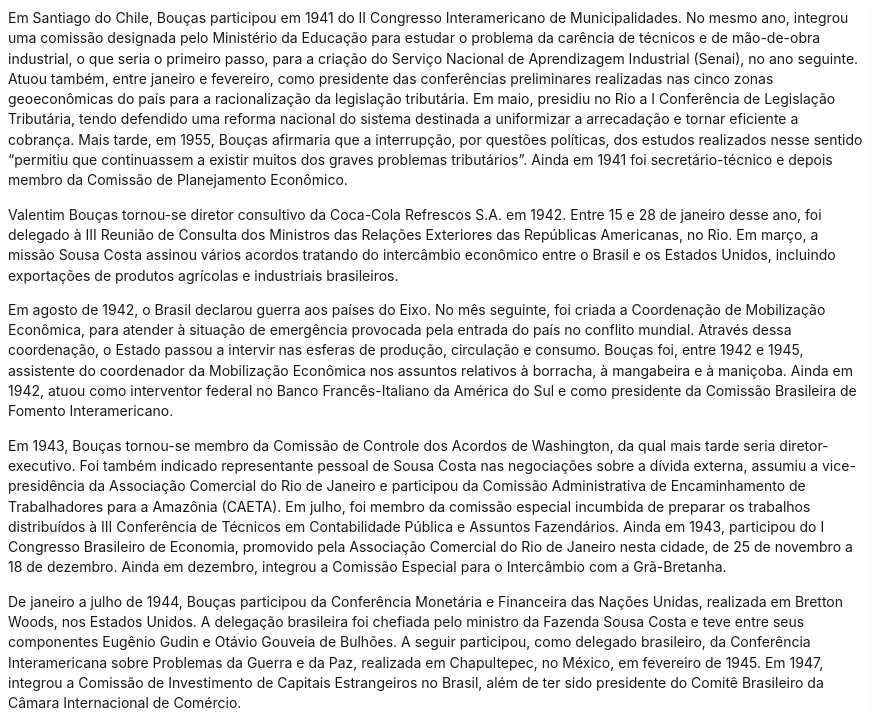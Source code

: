 Em Santiago do Chile, Bouças participou em 1941 do II Congresso
Interamericano de Municipalidades. No mesmo ano, integrou uma comissão
designada pelo Ministério da Educação para estudar o problema da
carência de técnicos e de mão-de-obra industrial, o que seria o primeiro
passo, para a criação do Serviço Nacional de Aprendizagem Industrial
(Senai), no ano seguinte. Atuou também, entre janeiro e fevereiro, como
presidente das conferências preliminares realizadas nas cinco zonas
geoeconômicas do país para a racionalização da legislação tributária. Em
maio, presidiu no Rio a I Conferência de Legislação Tributária, tendo
defendido uma reforma nacional do sistema destinada a uniformizar a
arrecadação e tornar eficiente a cobrança. Mais tarde, em 1955, Bouças
afirmaria que a interrupção, por questões políticas, dos estudos
realizados nesse sentido “permitiu que continuassem a existir muitos dos
graves problemas tributários”. Ainda em 1941 foi secretário-técnico e
depois membro da Comissão de Planejamento Econômico.

Valentim Bouças tornou-se diretor consultivo da Coca-Cola Refrescos S.A.
em 1942. Entre 15 e 28 de janeiro desse ano, foi delegado à III Reunião
de Consulta dos Ministros das Relações Exteriores das Repúblicas
Americanas, no Rio. Em março, a missão Sousa Costa assinou vários
acordos tratando do intercâmbio econômico entre o Brasil e os Estados
Unidos, incluindo exportações de produtos agrícolas e industriais
brasileiros.

Em agosto de 1942, o Brasil declarou guerra aos países do Eixo. No mês
seguinte, foi criada a Coordenação de Mobilização Econômica, para
atender à situação de emergência provocada pela entrada do país no
conflito mundial. Através dessa coordenação, o Estado passou a intervir
nas esferas de produção, circulação e consumo. Bouças foi, entre 1942 e
1945, assistente do coordenador da Mobilização Econômica nos assuntos
relativos à borracha, à mangabeira e à maniçoba. Ainda em 1942, atuou
como interventor federal no Banco Francês-Italiano da América do Sul e
como presidente da Comissão Brasileira de Fomento Interamericano.

Em 1943, Bouças tornou-se membro da Comissão de Controle dos Acordos de
Washington, da qual mais tarde seria diretor-executivo. Foi também
indicado representante pessoal de Sousa Costa nas negociações sobre a
dívida externa, assumiu a vice-presidência da Associação Comercial do
Rio de Janeiro e participou da Comissão Administrativa de Encaminhamento
de Trabalhadores para a Amazônia (CAETA). Em julho, foi membro da
comissão especial incumbida de preparar os trabalhos distribuídos à III
Conferência de Técnicos em Contabilidade Pública e Assuntos Fazendários.
Ainda em 1943, participou do I Congresso Brasileiro de Economia,
promovido pela Associação Comercial do Rio de Janeiro nesta cidade, de
25 de novembro a 18 de dezembro. Ainda em dezembro, integrou a Comissão
Especial para o Intercâmbio com a Grã-Bretanha.

De janeiro a julho de 1944, Bouças participou da Conferência Monetária e
Financeira das Nações Unidas, realizada em Bretton Woods, nos Estados
Unidos. A delegação brasileira foi chefiada pelo ministro da Fazenda
Sousa Costa e teve entre seus componentes Eugênio Gudin e Otávio Gouveia
de Bulhões. A seguir participou, como delegado brasileiro, da
Conferência Interamericana sobre Problemas da Guerra e da Paz, realizada
em Chapultepec, no México, em fevereiro de 1945. Em 1947, integrou a
Comissão de Investimento de Capitais Estrangeiros no Brasil, além de ter
sido presidente do Comitê Brasileiro da Câmara Internacional de
Comércio.
